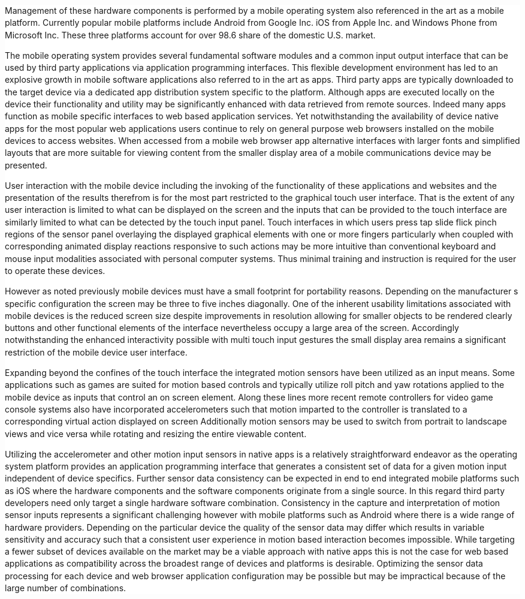 Management of these hardware components is performed by a mobile operating system also referenced in the art as a mobile platform. Currently popular mobile platforms include Android from Google Inc. iOS from Apple Inc. and Windows Phone from Microsoft Inc. These three platforms account for over 98.6 share of the domestic U.S. market.

The mobile operating system provides several fundamental software modules and a common input output interface that can be used by third party applications via application programming interfaces. This flexible development environment has led to an explosive growth in mobile software applications also referred to in the art as apps. Third party apps are typically downloaded to the target device via a dedicated app distribution system specific to the platform. Although apps are executed locally on the device their functionality and utility may be significantly enhanced with data retrieved from remote sources. Indeed many apps function as mobile specific interfaces to web based application services. Yet notwithstanding the availability of device native apps for the most popular web applications users continue to rely on general purpose web browsers installed on the mobile devices to access websites. When accessed from a mobile web browser app alternative interfaces with larger fonts and simplified layouts that are more suitable for viewing content from the smaller display area of a mobile communications device may be presented.

User interaction with the mobile device including the invoking of the functionality of these applications and websites and the presentation of the results therefrom is for the most part restricted to the graphical touch user interface. That is the extent of any user interaction is limited to what can be displayed on the screen and the inputs that can be provided to the touch interface are similarly limited to what can be detected by the touch input panel. Touch interfaces in which users press tap slide flick pinch regions of the sensor panel overlaying the displayed graphical elements with one or more fingers particularly when coupled with corresponding animated display reactions responsive to such actions may be more intuitive than conventional keyboard and mouse input modalities associated with personal computer systems. Thus minimal training and instruction is required for the user to operate these devices.

However as noted previously mobile devices must have a small footprint for portability reasons. Depending on the manufacturer s specific configuration the screen may be three to five inches diagonally. One of the inherent usability limitations associated with mobile devices is the reduced screen size despite improvements in resolution allowing for smaller objects to be rendered clearly buttons and other functional elements of the interface nevertheless occupy a large area of the screen. Accordingly notwithstanding the enhanced interactivity possible with multi touch input gestures the small display area remains a significant restriction of the mobile device user interface.

Expanding beyond the confines of the touch interface the integrated motion sensors have been utilized as an input means. Some applications such as games are suited for motion based controls and typically utilize roll pitch and yaw rotations applied to the mobile device as inputs that control an on screen element. Along these lines more recent remote controllers for video game console systems also have incorporated accelerometers such that motion imparted to the controller is translated to a corresponding virtual action displayed on screen Additionally motion sensors may be used to switch from portrait to landscape views and vice versa while rotating and resizing the entire viewable content.

Utilizing the accelerometer and other motion input sensors in native apps is a relatively straightforward endeavor as the operating system platform provides an application programming interface that generates a consistent set of data for a given motion input independent of device specifics. Further sensor data consistency can be expected in end to end integrated mobile platforms such as iOS where the hardware components and the software components originate from a single source. In this regard third party developers need only target a single hardware software combination. Consistency in the capture and interpretation of motion sensor inputs represents a significant challenging however with mobile platforms such as Android where there is a wide range of hardware providers. Depending on the particular device the quality of the sensor data may differ which results in variable sensitivity and accuracy such that a consistent user experience in motion based interaction becomes impossible. While targeting a fewer subset of devices available on the market may be a viable approach with native apps this is not the case for web based applications as compatibility across the broadest range of devices and platforms is desirable. Optimizing the sensor data processing for each device and web browser application configuration may be possible but may be impractical because of the large number of combinations.
